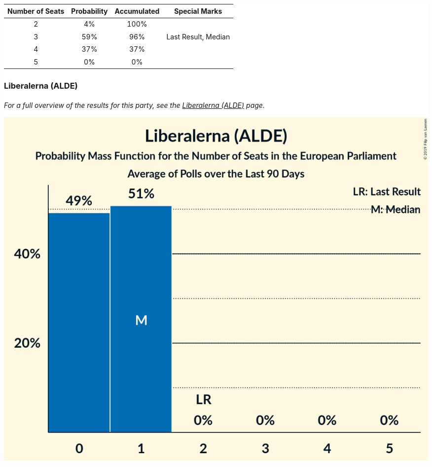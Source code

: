 | Number of Seats | Probability | Accumulated | Special Marks |
|:---------------:|:-----------:|:-----------:|:-------------:|
| 2 | 4% | 100% |  |
| 3 | 59% | 96% | Last Result, Median |
| 4 | 37% | 37% |  |
| 5 | 0% | 0% |  |

### Liberalerna (ALDE)

*For a full overview of the results for this party, see the [Liberalerna (ALDE)](party-liberalernaalde.html) page.*

![Graph with seats probability mass function not yet produced](average-2019-04-23-seats-pmf-liberalernaalde.png "Seats Probability Mass Function")
